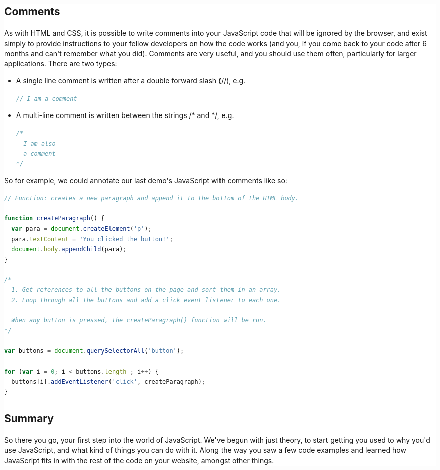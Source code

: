 ## Comments

As with HTML and CSS, it is possible to write comments into your JavaScript code that will be ignored by the browser, and exist simply to provide instructions to your fellow developers on how the code works (and you, if you come back to your code after 6 months and can't remember what you did). Comments are very useful, and you should use them often, particularly for larger applications. There are two types:

- A single line comment is written after a double forward slash (//), e.g.

  ```js
  // I am a comment
  ```

- A multi-line comment is written between the strings /\* and \*/, e.g.

  ```js
  /*
    I am also
    a comment
  */
  ```

So for example, we could annotate our last demo's JavaScript with comments like so:

```js
// Function: creates a new paragraph and append it to the bottom of the HTML body.

function createParagraph() {
  var para = document.createElement('p');
  para.textContent = 'You clicked the button!';
  document.body.appendChild(para);
}

/*
  1. Get references to all the buttons on the page and sort them in an array.
  2. Loop through all the buttons and add a click event listener to each one.

  When any button is pressed, the createParagraph() function will be run.
*/

var buttons = document.querySelectorAll('button');

for (var i = 0; i < buttons.length ; i++) {
  buttons[i].addEventListener('click', createParagraph);
}
```

## Summary

So there you go, your first step into the world of JavaScript. We've begun with just theory, to start getting you used to why you'd use JavaScript, and what kind of things you can do with it. Along the way you saw a few code examples and learned how JavaScript fits in with the rest of the code on your website, amongst other things.
